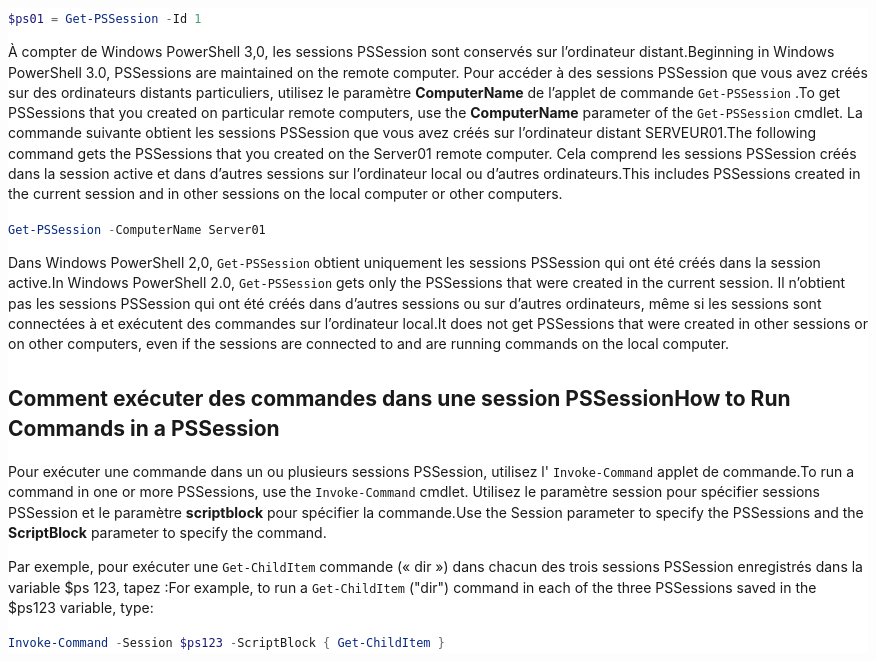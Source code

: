 ```powershell
$ps01 = Get-PSSession -Id 1
```

<span data-ttu-id="7d455-170">À compter de Windows PowerShell 3,0, les sessions PSSession sont conservés sur l’ordinateur distant.</span><span class="sxs-lookup"><span data-stu-id="7d455-170">Beginning in Windows PowerShell 3.0, PSSessions are maintained on the remote computer.</span></span> <span data-ttu-id="7d455-171">Pour accéder à des sessions PSSession que vous avez créés sur des ordinateurs distants particuliers, utilisez le paramètre **ComputerName** de l’applet de commande `Get-PSSession` .</span><span class="sxs-lookup"><span data-stu-id="7d455-171">To get PSSessions that you created on particular remote computers, use the **ComputerName** parameter of the `Get-PSSession` cmdlet.</span></span> <span data-ttu-id="7d455-172">La commande suivante obtient les sessions PSSession que vous avez créés sur l’ordinateur distant SERVEUR01.</span><span class="sxs-lookup"><span data-stu-id="7d455-172">The following command gets the PSSessions that you created on the Server01 remote computer.</span></span> <span data-ttu-id="7d455-173">Cela comprend les sessions PSSession créés dans la session active et dans d’autres sessions sur l’ordinateur local ou d’autres ordinateurs.</span><span class="sxs-lookup"><span data-stu-id="7d455-173">This includes PSSessions created in the current session and in other sessions on the local computer or other computers.</span></span>

```powershell
Get-PSSession -ComputerName Server01
```

<span data-ttu-id="7d455-174">Dans Windows PowerShell 2,0, `Get-PSSession` obtient uniquement les sessions PSSession qui ont été créés dans la session active.</span><span class="sxs-lookup"><span data-stu-id="7d455-174">In Windows PowerShell 2.0, `Get-PSSession` gets only the PSSessions that were created in the current session.</span></span> <span data-ttu-id="7d455-175">Il n’obtient pas les sessions PSSession qui ont été créés dans d’autres sessions ou sur d’autres ordinateurs, même si les sessions sont connectées à et exécutent des commandes sur l’ordinateur local.</span><span class="sxs-lookup"><span data-stu-id="7d455-175">It does not get PSSessions that were created in other sessions or on other computers, even if the sessions are connected to and are running commands on the local computer.</span></span>

## <a name="how-to-run-commands-in-a-pssession"></a><span data-ttu-id="7d455-176">Comment exécuter des commandes dans une session PSSession</span><span class="sxs-lookup"><span data-stu-id="7d455-176">How to Run Commands in a PSSession</span></span>

<span data-ttu-id="7d455-177">Pour exécuter une commande dans un ou plusieurs sessions PSSession, utilisez l' `Invoke-Command` applet de commande.</span><span class="sxs-lookup"><span data-stu-id="7d455-177">To run a command in one or more PSSessions, use the `Invoke-Command` cmdlet.</span></span>
<span data-ttu-id="7d455-178">Utilisez le paramètre session pour spécifier sessions PSSession et le paramètre **scriptblock** pour spécifier la commande.</span><span class="sxs-lookup"><span data-stu-id="7d455-178">Use the Session parameter to specify the PSSessions and the **ScriptBlock** parameter to specify the command.</span></span>

<span data-ttu-id="7d455-179">Par exemple, pour exécuter une `Get-ChildItem` commande (« dir ») dans chacun des trois sessions PSSession enregistrés dans la variable $ps 123, tapez :</span><span class="sxs-lookup"><span data-stu-id="7d455-179">For example, to run a `Get-ChildItem` ("dir") command in each of the three PSSessions saved in the $ps123 variable, type:</span></span>

```powershell
Invoke-Command -Session $ps123 -ScriptBlock { Get-ChildItem }
```
